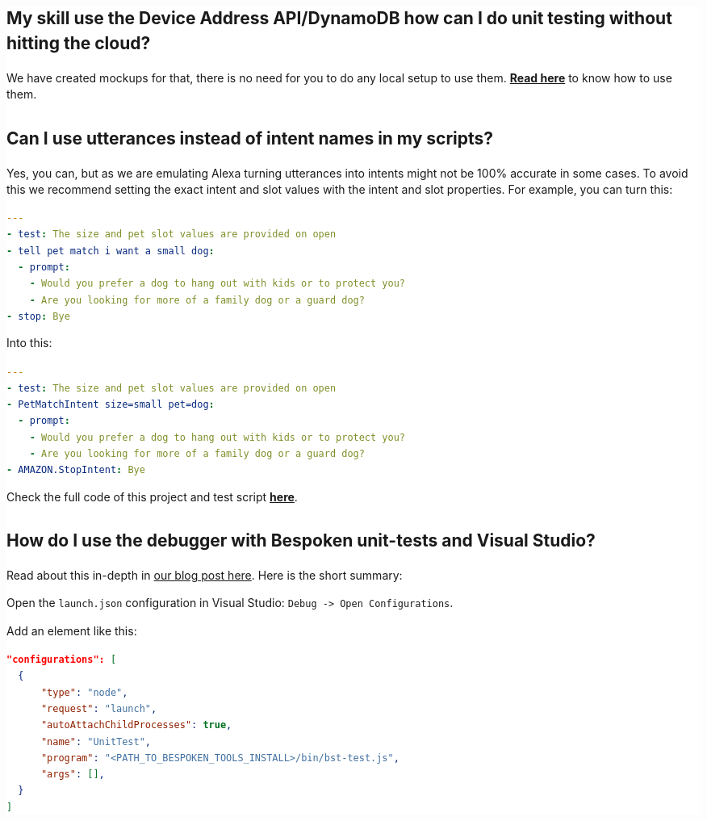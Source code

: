 ## **My skill use the Device Address API/DynamoDB how can I do unit testing without hitting the cloud?**
We have created mockups for that, there is no need for you to do any local setup to use them. **[Read here](https://read.bespoken.io/unit-testing/use-cases.html)** to know how to use them.

## **Can I use utterances instead of intent names in my scripts?**
Yes, you can, but as we are emulating Alexa turning utterances into intents might not be 100% accurate in some cases. To avoid this we recommend setting the exact intent and slot values with the intent and slot properties. For example, you can turn this:
```yml
---
- test: The size and pet slot values are provided on open
- tell pet match i want a small dog:
  - prompt:
    - Would you prefer a dog to hang out with kids or to protect you?
    - Are you looking for more of a family dog or a guard dog?
- stop: Bye
```
Into this:
```yml
---
- test: The size and pet slot values are provided on open
- PetMatchIntent size=small pet=dog:
  - prompt:
    - Would you prefer a dog to hang out with kids or to protect you?
    - Are you looking for more of a family dog or a guard dog?
- AMAZON.StopIntent: Bye
```
Check the full code of this project and test script **[here](https://github.com/ig-perez/skill-sample-nodejs-petmatch)**.

## **How do I use the debugger with Bespoken unit-tests and Visual Studio?**
Read about this in-depth in [our blog post here](https://bespoken.io/blog/debugging-alexa-skills-with-vs-code-and-bespoken-part-2/). Here is the short summary:

Open the `launch.json` configuration in Visual Studio: `Debug -> Open Configurations`.

Add an element like this:
```json
"configurations": [
  {
      "type": "node",
      "request": "launch",
      "autoAttachChildProcesses": true,
      "name": "UnitTest",
      "program": "<PATH_TO_BESPOKEN_TOOLS_INSTALL>/bin/bst-test.js",
      "args": [],
  }
]
```
